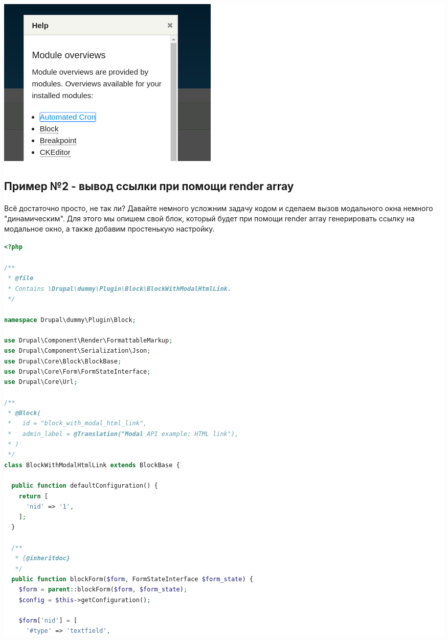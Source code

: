 ![При нажатии на ссылку должно открыться модальное окно.](image/Screenshot_20160829_205807.png)

## Пример №2 - вывод ссылки при помощи render array

Всё достаточно просто, не так ли? Давайте немного усложним задачу кодом и
сделаем вызов модального окна немного "динамическим". Для этого мы опишем свой
блок, который будет при помощи render array генерировать ссылку на модальное
окно, а также добавим простенькую настройку.

```php {"header":"Листинг /src/Plugin/Block/BlockWithModalHtmlLink.php"}
<?php

/**
 * @file
 * Contains \Drupal\dummy\Plugin\Block\BlockWithModalHtmlLink.
 */

namespace Drupal\dummy\Plugin\Block;

use Drupal\Component\Render\FormattableMarkup;
use Drupal\Component\Serialization\Json;
use Drupal\Core\Block\BlockBase;
use Drupal\Core\Form\FormStateInterface;
use Drupal\Core\Url;

/**
 * @Block(
 *   id = "block_with_modal_html_link",
 *   admin_label = @Translation("Modal API example: HTML link"),
 * )
 */
class BlockWithModalHtmlLink extends BlockBase {

  public function defaultConfiguration() {
    return [
      'nid' => '1',
    ];
  }

  /**
   * {@inheritdoc}
   */
  public function blockForm($form, FormStateInterface $form_state) {
    $form = parent::blockForm($form, $form_state);
    $config = $this->getConfiguration();

    $form['nid'] = [
      '#type' => 'textfield',
```